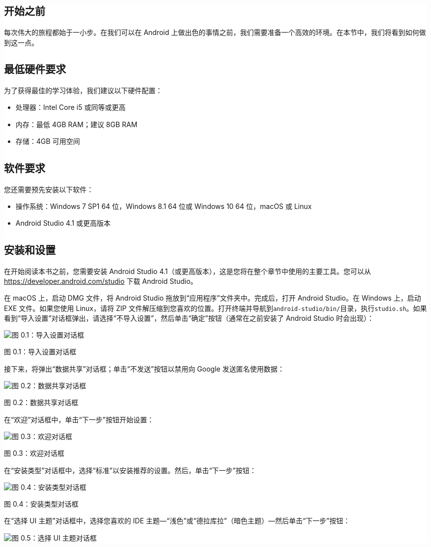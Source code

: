 ## 开始之前

每次伟大的旅程都始于一小步。在我们可以在 Android 上做出色的事情之前，我们需要准备一个高效的环境。在本节中，我们将看到如何做到这一点。

## 最低硬件要求

为了获得最佳的学习体验，我们建议以下硬件配置：

+   处理器：Intel Core i5 或同等或更高

+   内存：最低 4GB RAM；建议 8GB RAM

+   存储：4GB 可用空间

## 软件要求

您还需要预先安装以下软件：

+   操作系统：Windows 7 SP1 64 位，Windows 8.1 64 位或 Windows 10 64 位，macOS 或 Linux

+   Android Studio 4.1 或更高版本

## 安装和设置

在开始阅读本书之前，您需要安装 Android Studio 4.1（或更高版本），这是您将在整个章节中使用的主要工具。您可以从 https://developer.android.com/studio 下载 Android Studio。

在 macOS 上，启动 DMG 文件，将 Android Studio 拖放到“应用程序”文件夹中。完成后，打开 Android Studio。在 Windows 上，启动 EXE 文件。如果您使用 Linux，请将 ZIP 文件解压缩到您喜欢的位置。打开终端并导航到`android-studio/bin/`目录，执行`studio.sh`。如果看到“导入设置”对话框弹出，请选择“不导入设置”，然后单击“确定”按钮（通常在之前安装了 Android Studio 时会出现）：

![图 0.1：导入设置对话框](https://github.com/OpenDocCN/freelearn-android-zh/raw/master/docs/hwt-bd-andr-app-kt/img/B15216_00_01.jpg)

图 0.1：导入设置对话框

接下来，将弹出“数据共享”对话框；单击“不发送”按钮以禁用向 Google 发送匿名使用数据：

![图 0.2：数据共享对话框](https://github.com/OpenDocCN/freelearn-android-zh/raw/master/docs/hwt-bd-andr-app-kt/img/B15216_00_02.jpg)

图 0.2：数据共享对话框

在“欢迎”对话框中，单击“下一步”按钮开始设置：

![图 0.3：欢迎对话框](https://github.com/OpenDocCN/freelearn-android-zh/raw/master/docs/hwt-bd-andr-app-kt/img/B15216_00_03.jpg)

图 0.3：欢迎对话框

在“安装类型”对话框中，选择“标准”以安装推荐的设置。然后，单击“下一步”按钮：

![图 0.4：安装类型对话框](https://github.com/OpenDocCN/freelearn-android-zh/raw/master/docs/hwt-bd-andr-app-kt/img/B15216_00_04.jpg)

图 0.4：安装类型对话框

在“选择 UI 主题”对话框中，选择您喜欢的 IDE 主题—“浅色”或“德拉库拉”（暗色主题）—然后单击“下一步”按钮：

![图 0.5：选择 UI 主题对话框](https://github.com/OpenDocCN/freelearn-android-zh/raw/master/docs/hwt-bd-andr-app-kt/img/B15216_00_05.jpg)
